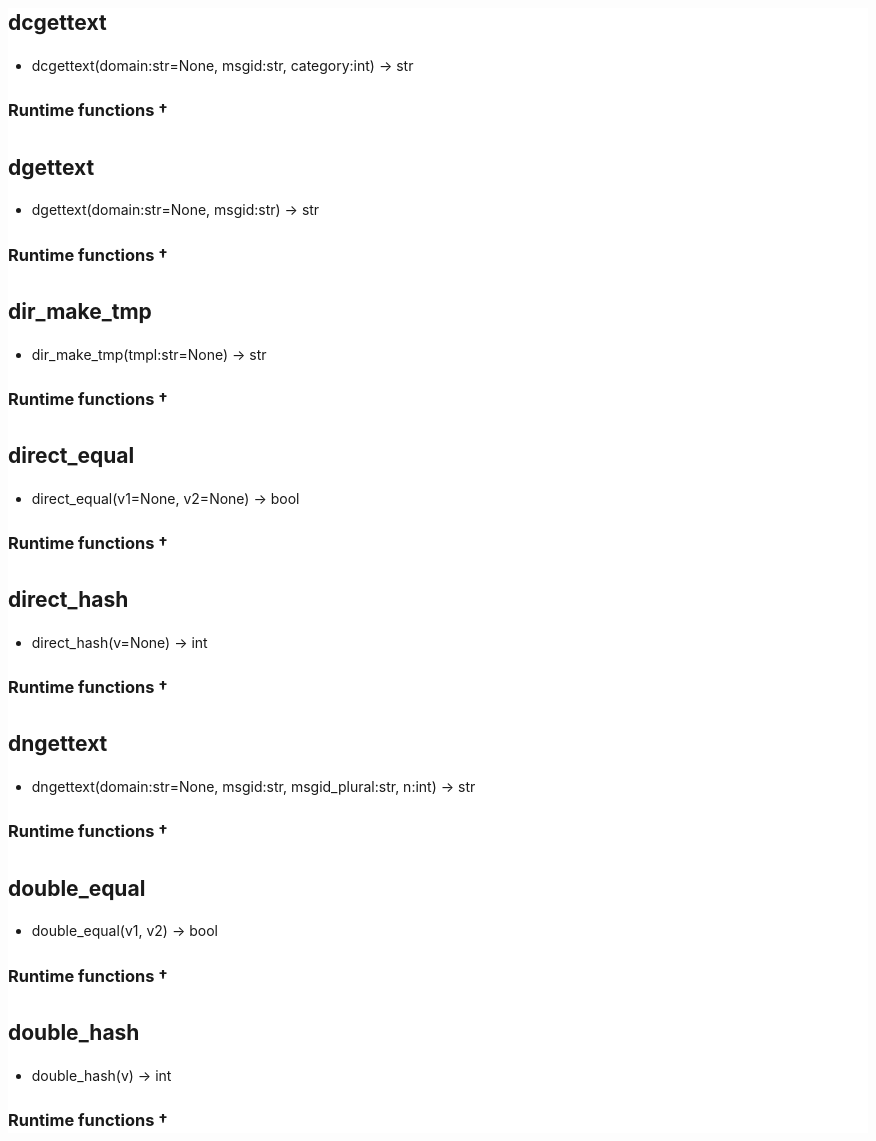 
## dcgettext
- dcgettext(domain:str=None, msgid:str, category:int) -> str

### Runtime functions †


## dgettext
- dgettext(domain:str=None, msgid:str) -> str

### Runtime functions †


## dir_make_tmp
- dir_make_tmp(tmpl:str=None) -> str

### Runtime functions †


## direct_equal
- direct_equal(v1=None, v2=None) -> bool

### Runtime functions †


## direct_hash
- direct_hash(v=None) -> int

### Runtime functions †


## dngettext
- dngettext(domain:str=None, msgid:str, msgid_plural:str, n:int) -> str

### Runtime functions †


## double_equal
- double_equal(v1, v2) -> bool

### Runtime functions †


## double_hash
- double_hash(v) -> int

### Runtime functions †
